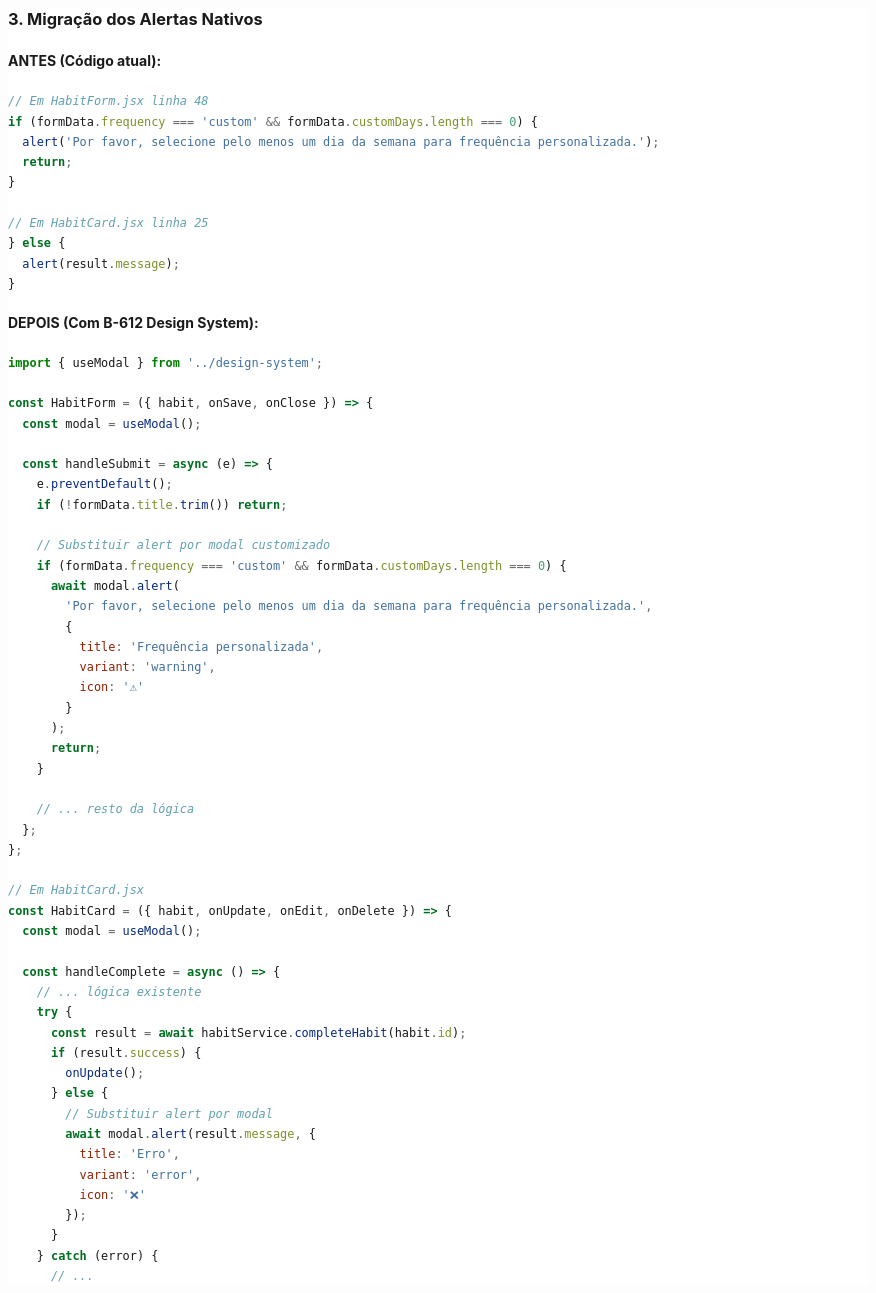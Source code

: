 ### 3. Migração dos Alertas Nativos

#### ANTES (Código atual):
```javascript
// Em HabitForm.jsx linha 48
if (formData.frequency === 'custom' && formData.customDays.length === 0) {
  alert('Por favor, selecione pelo menos um dia da semana para frequência personalizada.');
  return;
}

// Em HabitCard.jsx linha 25
} else {
  alert(result.message);
}
```

#### DEPOIS (Com B-612 Design System):
```javascript
import { useModal } from '../design-system';

const HabitForm = ({ habit, onSave, onClose }) => {
  const modal = useModal();
  
  const handleSubmit = async (e) => {
    e.preventDefault();
    if (!formData.title.trim()) return;

    // Substituir alert por modal customizado
    if (formData.frequency === 'custom' && formData.customDays.length === 0) {
      await modal.alert(
        'Por favor, selecione pelo menos um dia da semana para frequência personalizada.',
        {
          title: 'Frequência personalizada',
          variant: 'warning',
          icon: '⚠️'
        }
      );
      return;
    }

    // ... resto da lógica
  };
};

// Em HabitCard.jsx
const HabitCard = ({ habit, onUpdate, onEdit, onDelete }) => {
  const modal = useModal();
  
  const handleComplete = async () => {
    // ... lógica existente
    try {
      const result = await habitService.completeHabit(habit.id);
      if (result.success) {
        onUpdate();
      } else {
        // Substituir alert por modal
        await modal.alert(result.message, {
          title: 'Erro',
          variant: 'error',
          icon: '❌'
        });
      }
    } catch (error) {
      // ...
```